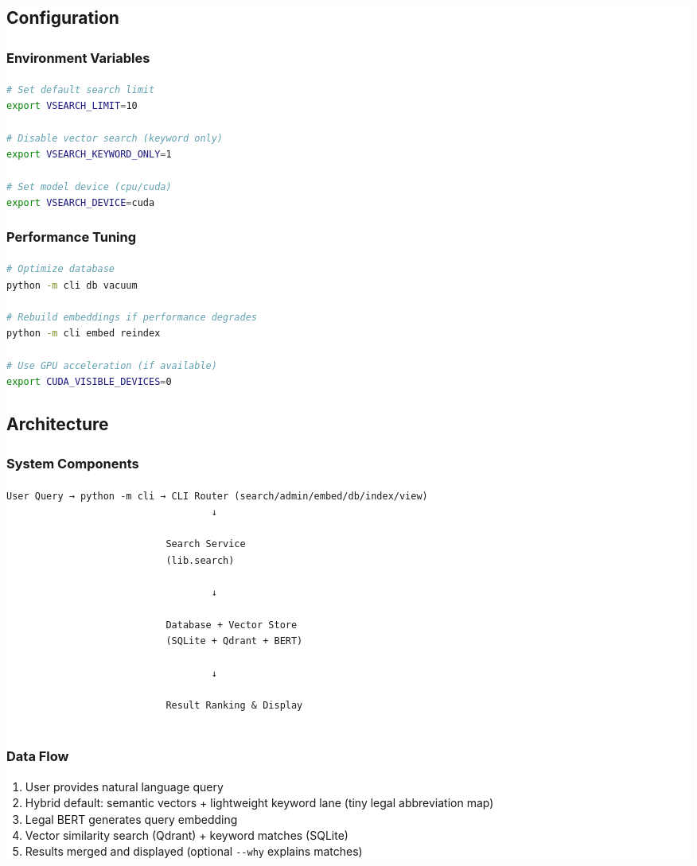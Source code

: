 ## Configuration

### Environment Variables
```bash
# Set default search limit
export VSEARCH_LIMIT=10

# Disable vector search (keyword only)
export VSEARCH_KEYWORD_ONLY=1

# Set model device (cpu/cuda)
export VSEARCH_DEVICE=cuda
```

### Performance Tuning
```bash
# Optimize database
python -m cli db vacuum

# Rebuild embeddings if performance degrades
python -m cli embed reindex

# Use GPU acceleration (if available)
export CUDA_VISIBLE_DEVICES=0
```

## Architecture

### System Components
```
User Query → python -m cli → CLI Router (search/admin/embed/db/index/view)
                                    ↓
                         
                            Search Service   
                            (lib.search)
                         
                                    ↓
                         
                            Database + Vector Store    
                            (SQLite + Qdrant + BERT)   
                         
                                    ↓
                         
                            Result Ranking & Display    
                            
```

### Data Flow
1. User provides natural language query
2. Hybrid default: semantic vectors + lightweight keyword lane (tiny legal abbreviation map)
3. Legal BERT generates query embedding
4. Vector similarity search (Qdrant) + keyword matches (SQLite)
5. Results merged and displayed (optional `--why` explains matches)
